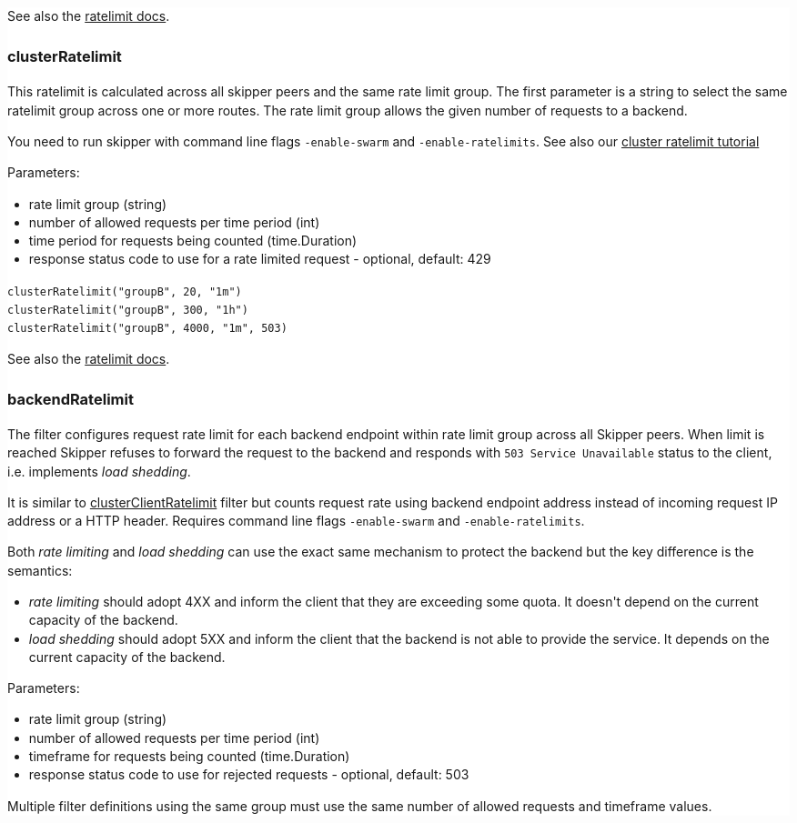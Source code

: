 See also the [ratelimit docs](https://godoc.org/github.com/zalando/skipper/ratelimit).

### clusterRatelimit

This ratelimit is calculated across all skipper peers and the same
rate limit group. The first parameter is a string to select the same
ratelimit group across one or more routes.  The rate limit group
allows the given number of requests to a backend.

You need to run skipper with command line flags `-enable-swarm` and
`-enable-ratelimits`. See also our [cluster ratelimit tutorial](../tutorials/ratelimit.md#cluster-ratelimit)


Parameters:

* rate limit group (string)
* number of allowed requests per time period (int)
* time period for requests being counted (time.Duration)
* response status code to use for a rate limited request - optional, default: 429

```
clusterRatelimit("groupB", 20, "1m")
clusterRatelimit("groupB", 300, "1h")
clusterRatelimit("groupB", 4000, "1m", 503)
```

See also the [ratelimit docs](https://godoc.org/github.com/zalando/skipper/ratelimit).

### backendRatelimit

The filter configures request rate limit for each backend endpoint within rate limit group across all Skipper peers.
When limit is reached Skipper refuses to forward the request to the backend and
responds with `503 Service Unavailable` status to the client, i.e. implements _load shedding_.

It is similar to [clusterClientRatelimit](#clusterclientratelimit) filter but counts request rate
using backend endpoint address instead of incoming request IP address or a HTTP header.
Requires command line flags `-enable-swarm` and `-enable-ratelimits`.

Both _rate limiting_ and _load shedding_ can use the exact same mechanism to protect the backend but the key difference is the semantics:

* _rate limiting_ should adopt 4XX and inform the client that they are exceeding some quota. It doesn't depend on the current capacity of the backend.
* _load shedding_ should adopt 5XX and inform the client that the backend is not able to provide the service. It depends on the current capacity of the backend.

Parameters:

* rate limit group (string)
* number of allowed requests per time period (int)
* timeframe for requests being counted (time.Duration)
* response status code to use for rejected requests - optional, default: 503

Multiple filter definitions using the same group must use the same number of allowed requests and timeframe values.
